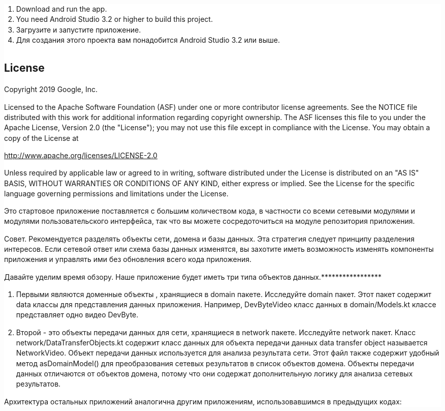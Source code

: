 1. Download and run the app.
2. You need Android Studio 3.2 or higher to build this project.
1. Загрузите и запустите приложение.
2. Для создания этого проекта вам понадобится Android Studio 3.2 или выше.

License
-------

Copyright 2019 Google, Inc.

Licensed to the Apache Software Foundation (ASF) under one or more contributor
license agreements.  See the NOTICE file distributed with this work for
additional information regarding copyright ownership.  The ASF licenses this
file to you under the Apache License, Version 2.0 (the "License"); you may not
use this file except in compliance with the License.  You may obtain a copy of
the License at

  http://www.apache.org/licenses/LICENSE-2.0

Unless required by applicable law or agreed to in writing, software
distributed under the License is distributed on an "AS IS" BASIS, WITHOUT
WARRANTIES OR CONDITIONS OF ANY KIND, either express or implied.  See the
License for the specific language governing permissions and limitations under
the License.

Это стартовое приложение поставляется с большим количеством кода,
в частности со всеми сетевыми модулями и модулями пользовательского интерфейса,
так что вы можете сосредоточиться на модуле репозитория приложения.

Совет.
Рекомендуется разделять объекты сети, домена и базы данных.
Эта стратегия следует принципу разделения интересов.
Если сетевой ответ или схема базы данных изменятся,
вы захотите иметь возможность изменять компоненты приложения
и управлять ими без обновления всего кода приложения.

Давайте уделим время обзору. Наше приложение будет иметь три типа объектов данных.*****************

1. Первыми являются доменные объекты , хранящиеся в domain пакете.
Исследуйте domain пакет.
Этот пакет содержит data классы для представления данных приложения.
Например, DevByteVideo класс данных в domain/Models.kt классе представляет одно видео DevByte.

2. Второй - это объекты передачи данных для сети, хранящиеся в network пакете.
Исследуйте network пакет.
Класс network/DataTransferObjects.kt содержит класс данных для объекта передачи данных  data transfer object  называется NetworkVideo.
Объект передачи данных используется для анализа результата сети.
Этот файл также содержит удобный метод asDomainModel() для преобразования сетевых результатов в список объектов домена.
Объекты передачи данных отличаются от объектов домена,
потому что они содержат дополнительную логику для анализа сетевых результатов.

Архитектура остальных приложений аналогична другим приложениям, использовавшимся в предыдущих кодах:
